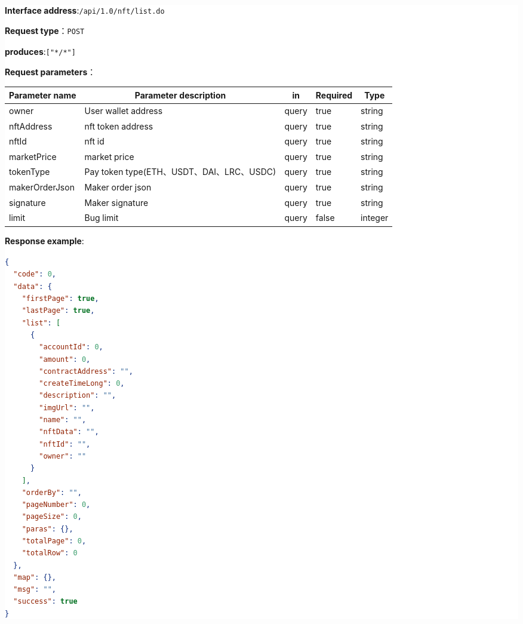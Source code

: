 **Interface address**:`/api/1.0/nft/list.do`

**Request type**：`POST`

**produces**:`["*/*"]`

**Request parameters**：

| Parameter name        | Parameter description     |     in |  Required      |  Type  | 
| ------------ | -------------------------------- |-----------|--------|----|
|owner| User wallet address  | query | true |string  |    
|nftAddress| nft token address  | query | true |string  |    
|nftId| nft id   | query | true |string  |    
|marketPrice| market price  | query | true |string  |    
|tokenType| Pay token type(ETH、USDT、DAI、LRC、USDC)  | query | true |string  |    
|makerOrderJson| Maker order json  | query | true |string  |    
|signature| Maker signature  | query | true |string  |    
|limit| Bug limit  | query | false |integer  |    

**Response example**:

```json
{
  "code": 0,
  "data": {
    "firstPage": true,
    "lastPage": true,
    "list": [
      {
        "accountId": 0,
        "amount": 0,
        "contractAddress": "",
        "createTimeLong": 0,
        "description": "",
        "imgUrl": "",
        "name": "",
        "nftData": "",
        "nftId": "",
        "owner": ""
      }
    ],
    "orderBy": "",
    "pageNumber": 0,
    "pageSize": 0,
    "paras": {},
    "totalPage": 0,
    "totalRow": 0
  },
  "map": {},
  "msg": "",
  "success": true
}
```

